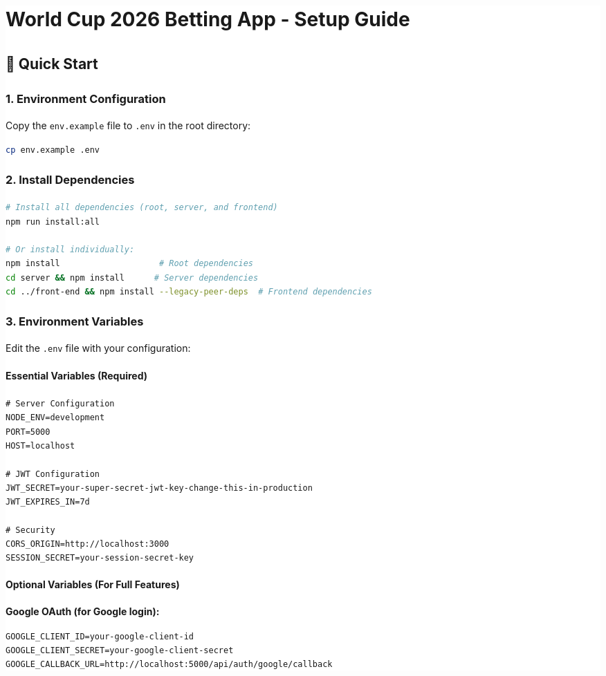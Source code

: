 # World Cup 2026 Betting App - Setup Guide

## 🚀 Quick Start

### 1. Environment Configuration

Copy the `env.example` file to `.env` in the root directory:

```bash
cp env.example .env
```

### 2. Install Dependencies

```bash
# Install all dependencies (root, server, and frontend)
npm run install:all

# Or install individually:
npm install                    # Root dependencies
cd server && npm install      # Server dependencies
cd ../front-end && npm install --legacy-peer-deps  # Frontend dependencies
```

### 3. Environment Variables

Edit the `.env` file with your configuration:

#### Essential Variables (Required)
```env
# Server Configuration
NODE_ENV=development
PORT=5000
HOST=localhost

# JWT Configuration
JWT_SECRET=your-super-secret-jwt-key-change-this-in-production
JWT_EXPIRES_IN=7d

# Security
CORS_ORIGIN=http://localhost:3000
SESSION_SECRET=your-session-secret-key
```

#### Optional Variables (For Full Features)

**Google OAuth (for Google login):**
```env
GOOGLE_CLIENT_ID=your-google-client-id
GOOGLE_CLIENT_SECRET=your-google-client-secret
GOOGLE_CALLBACK_URL=http://localhost:5000/api/auth/google/callback
```
